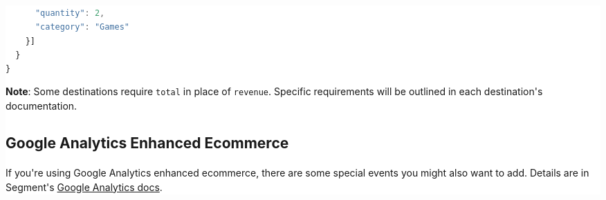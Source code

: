 ```js
      "quantity": 2,
      "category": "Games"
    }]
  }
}
```

**Note**: Some destinations require `total` in place of `revenue`. Specific requirements will be outlined in each destination's documentation.

## Google Analytics Enhanced Ecommerce

If you're using Google Analytics enhanced ecommerce, there are some special events you might also want to add. Details are in Segment's [Google Analytics docs](/docs/connections/destinations/catalog/google-analytics/#enabling-enhanced-e-commerce-tracking).

